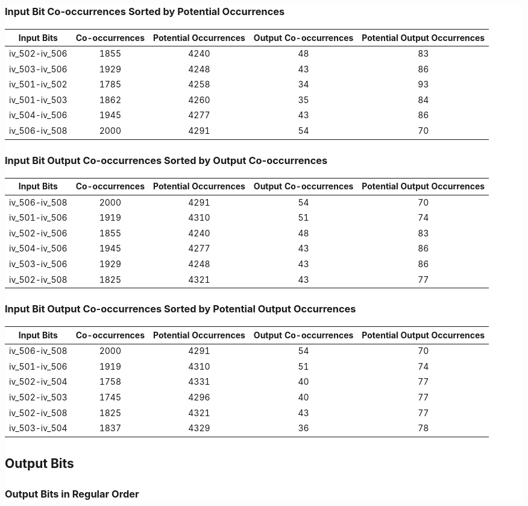 ### Input Bit Co-occurrences Sorted by Potential Occurrences

| Input Bits | Co-occurrences | Potential Occurrences | Output Co-occurrences | Potential Output Occurrences |
|:----------:|:--------------:|:---------------------:|:---------------------:|:----------------------------:|
| iv_502-iv_506 | 1855 | 4240 | 48 | 83 |
| iv_503-iv_506 | 1929 | 4248 | 43 | 86 |
| iv_501-iv_502 | 1785 | 4258 | 34 | 93 |
| iv_501-iv_503 | 1862 | 4260 | 35 | 84 |
| iv_504-iv_506 | 1945 | 4277 | 43 | 86 |
| iv_506-iv_508 | 2000 | 4291 | 54 | 70 |

### Input Bit Output Co-occurrences Sorted by Output Co-occurrences

| Input Bits | Co-occurrences | Potential Occurrences | Output Co-occurrences | Potential Output Occurrences |
|:----------:|:--------------:|:---------------------:|:---------------------:|:----------------------------:|
| iv_506-iv_508 | 2000 | 4291 | 54 | 70 |
| iv_501-iv_506 | 1919 | 4310 | 51 | 74 |
| iv_502-iv_506 | 1855 | 4240 | 48 | 83 |
| iv_504-iv_506 | 1945 | 4277 | 43 | 86 |
| iv_503-iv_506 | 1929 | 4248 | 43 | 86 |
| iv_502-iv_508 | 1825 | 4321 | 43 | 77 |

### Input Bit Output Co-occurrences Sorted by Potential Output Occurrences

| Input Bits | Co-occurrences | Potential Occurrences | Output Co-occurrences | Potential Output Occurrences |
|:----------:|:--------------:|:---------------------:|:---------------------:|:----------------------------:|
| iv_506-iv_508 | 2000 | 4291 | 54 | 70 |
| iv_501-iv_506 | 1919 | 4310 | 51 | 74 |
| iv_502-iv_504 | 1758 | 4331 | 40 | 77 |
| iv_502-iv_503 | 1745 | 4296 | 40 | 77 |
| iv_502-iv_508 | 1825 | 4321 | 43 | 77 |
| iv_503-iv_504 | 1837 | 4329 | 36 | 78 |

## Output Bits

### Output Bits in Regular Order

